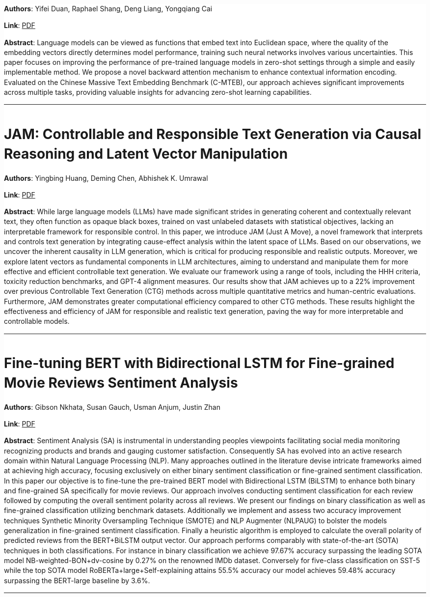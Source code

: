 **Authors**: Yifei Duan, Raphael Shang, Deng Liang, Yongqiang Cai  

**Link**: [PDF](https://arxiv.org/pdf/2502.20726)  

**Abstract**: Language models can be viewed as functions that embed text into Euclidean space, where the quality of the embedding vectors directly determines model performance, training such neural networks involves various uncertainties. This paper focuses on improving the performance of pre-trained language models in zero-shot settings through a simple and easily implementable method. We propose a novel backward attention mechanism to enhance contextual information encoding. Evaluated on the Chinese Massive Text Embedding Benchmark (C-MTEB), our approach achieves significant improvements across multiple tasks, providing valuable insights for advancing zero-shot learning capabilities. 

---
# JAM: Controllable and Responsible Text Generation via Causal Reasoning and Latent Vector Manipulation 

**Authors**: Yingbing Huang, Deming Chen, Abhishek K. Umrawal  

**Link**: [PDF](https://arxiv.org/pdf/2502.20684)  

**Abstract**: While large language models (LLMs) have made significant strides in generating coherent and contextually relevant text, they often function as opaque black boxes, trained on vast unlabeled datasets with statistical objectives, lacking an interpretable framework for responsible control. In this paper, we introduce JAM (Just A Move), a novel framework that interprets and controls text generation by integrating cause-effect analysis within the latent space of LLMs. Based on our observations, we uncover the inherent causality in LLM generation, which is critical for producing responsible and realistic outputs. Moreover, we explore latent vectors as fundamental components in LLM architectures, aiming to understand and manipulate them for more effective and efficient controllable text generation. We evaluate our framework using a range of tools, including the HHH criteria, toxicity reduction benchmarks, and GPT-4 alignment measures. Our results show that JAM achieves up to a 22% improvement over previous Controllable Text Generation (CTG) methods across multiple quantitative metrics and human-centric evaluations. Furthermore, JAM demonstrates greater computational efficiency compared to other CTG methods. These results highlight the effectiveness and efficiency of JAM for responsible and realistic text generation, paving the way for more interpretable and controllable models. 

---
# Fine-tuning BERT with Bidirectional LSTM for Fine-grained Movie Reviews Sentiment Analysis 

**Authors**: Gibson Nkhata, Susan Gauch, Usman Anjum, Justin Zhan  

**Link**: [PDF](https://arxiv.org/pdf/2502.20682)  

**Abstract**: Sentiment Analysis (SA) is instrumental in understanding peoples viewpoints facilitating social media monitoring recognizing products and brands and gauging customer satisfaction. Consequently SA has evolved into an active research domain within Natural Language Processing (NLP). Many approaches outlined in the literature devise intricate frameworks aimed at achieving high accuracy, focusing exclusively on either binary sentiment classification or fine-grained sentiment classification. In this paper our objective is to fine-tune the pre-trained BERT model with Bidirectional LSTM (BiLSTM) to enhance both binary and fine-grained SA specifically for movie reviews. Our approach involves conducting sentiment classification for each review followed by computing the overall sentiment polarity across all reviews. We present our findings on binary classification as well as fine-grained classification utilizing benchmark datasets. Additionally we implement and assess two accuracy improvement techniques Synthetic Minority Oversampling Technique (SMOTE) and NLP Augmenter (NLPAUG) to bolster the models generalization in fine-grained sentiment classification. Finally a heuristic algorithm is employed to calculate the overall polarity of predicted reviews from the BERT+BiLSTM output vector. Our approach performs comparably with state-of-the-art (SOTA) techniques in both classifications. For instance in binary classification we achieve 97.67% accuracy surpassing the leading SOTA model NB-weighted-BON+dv-cosine by 0.27% on the renowned IMDb dataset. Conversely for five-class classification on SST-5 while the top SOTA model RoBERTa+large+Self-explaining attains 55.5% accuracy our model achieves 59.48% accuracy surpassing the BERT-large baseline by 3.6%. 

---